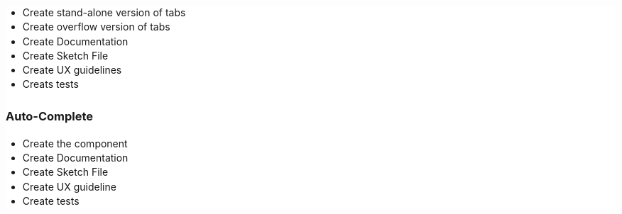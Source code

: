 - Create stand-alone version of tabs
- Create overflow version of tabs
- Create Documentation
- Create Sketch File
- Create UX guidelines
- Creats tests


### Auto-Complete

- Create the component
- Create Documentation
- Create Sketch File
- Create UX guideline
- Create tests
